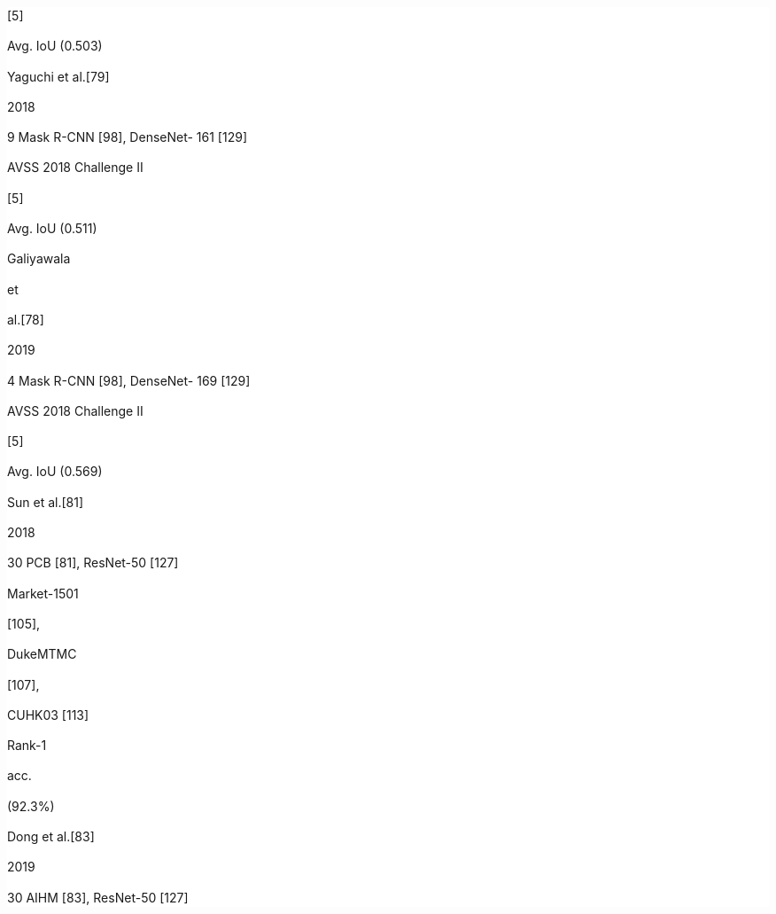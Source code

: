 [5] 

Avg. IoU (0.503) 

Yaguchi et al.[79] 

2018 

9 
Mask R-CNN [98], DenseNet-
161 [129] 

AVSS 2018 Challenge II 

[5] 

Avg. IoU (0.511) 

Galiyawala 

et 

al.[78] 

2019 

4 
Mask R-CNN [98], DenseNet-
169 [129] 

AVSS 2018 Challenge II 

[5] 

Avg. IoU (0.569) 

Sun et al.[81] 

2018 

30 
PCB [81], ResNet-50 [127] 

Market-1501 

[105], 

DukeMTMC 

[107], 

CUHK03 [113] 

Rank-1 

acc. 

(92.3%) 

Dong et al.[83] 

2019 

30 
AIHM [83], ResNet-50 [127] 
